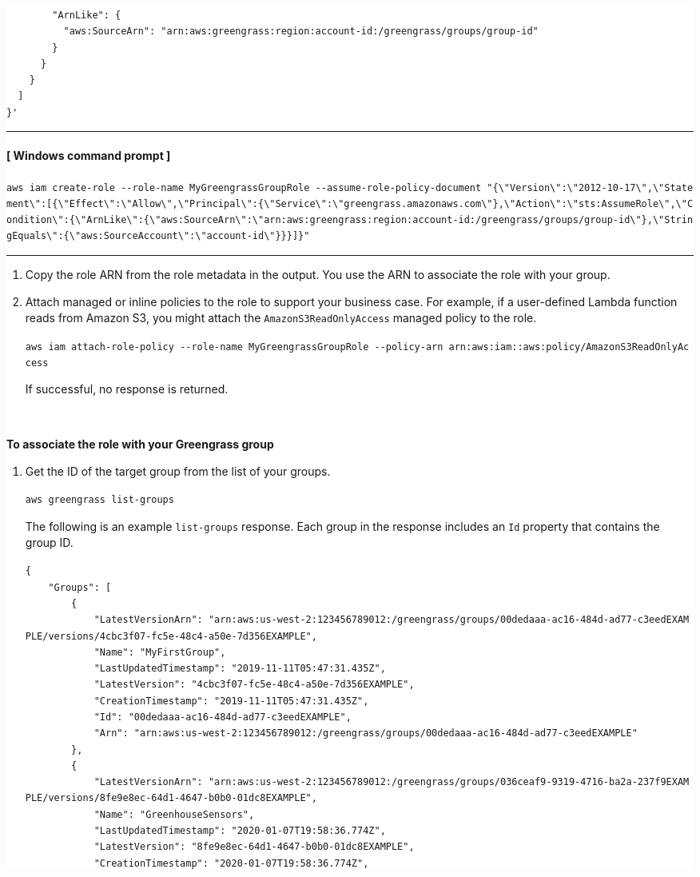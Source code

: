   ```
           "ArnLike": {
             "aws:SourceArn": "arn:aws:greengrass:region:account-id:/greengrass/groups/group-id"
           }
         }
       }
     ]
   }'
   ```

------
#### [ Windows command prompt ]

   ```
   aws iam create-role --role-name MyGreengrassGroupRole --assume-role-policy-document "{\"Version\":\"2012-10-17\",\"Statement\":[{\"Effect\":\"Allow\",\"Principal\":{\"Service\":\"greengrass.amazonaws.com\"},\"Action\":\"sts:AssumeRole\",\"Condition\":{\"ArnLike\":{\"aws:SourceArn\":\"arn:aws:greengrass:region:account-id:/greengrass/groups/group-id\"},\"StringEquals\":{\"aws:SourceAccount\":\"account-id\"}}}]}"
   ```

------

1. Copy the role ARN from the role metadata in the output\. You use the ARN to associate the role with your group\.

1. Attach managed or inline policies to the role to support your business case\. For example, if a user\-defined Lambda function reads from Amazon S3, you might attach the `AmazonS3ReadOnlyAccess` managed policy to the role\.

   ```
   aws iam attach-role-policy --role-name MyGreengrassGroupRole --policy-arn arn:aws:iam::aws:policy/AmazonS3ReadOnlyAccess
   ```

   If successful, no response is returned\.

 

**To associate the role with your Greengrass group**

1. <a name="cli-list-groups"></a>Get the ID of the target group from the list of your groups\.

   ```
   aws greengrass list-groups
   ```

   The following is an example `list-groups` response\. Each group in the response includes an `Id` property that contains the group ID\.

   ```
   {
       "Groups": [
           {
               "LatestVersionArn": "arn:aws:us-west-2:123456789012:/greengrass/groups/00dedaaa-ac16-484d-ad77-c3eedEXAMPLE/versions/4cbc3f07-fc5e-48c4-a50e-7d356EXAMPLE",
               "Name": "MyFirstGroup",
               "LastUpdatedTimestamp": "2019-11-11T05:47:31.435Z",
               "LatestVersion": "4cbc3f07-fc5e-48c4-a50e-7d356EXAMPLE",
               "CreationTimestamp": "2019-11-11T05:47:31.435Z",
               "Id": "00dedaaa-ac16-484d-ad77-c3eedEXAMPLE",
               "Arn": "arn:aws:us-west-2:123456789012:/greengrass/groups/00dedaaa-ac16-484d-ad77-c3eedEXAMPLE"
           },
           {
               "LatestVersionArn": "arn:aws:us-west-2:123456789012:/greengrass/groups/036ceaf9-9319-4716-ba2a-237f9EXAMPLE/versions/8fe9e8ec-64d1-4647-b0b0-01dc8EXAMPLE",
               "Name": "GreenhouseSensors",
               "LastUpdatedTimestamp": "2020-01-07T19:58:36.774Z",
               "LatestVersion": "8fe9e8ec-64d1-4647-b0b0-01dc8EXAMPLE",
               "CreationTimestamp": "2020-01-07T19:58:36.774Z",
   ```